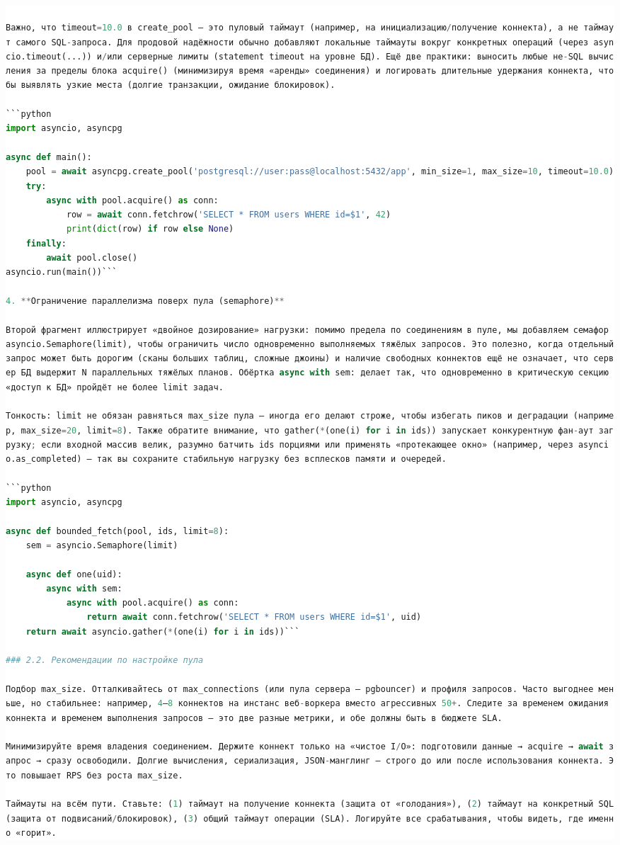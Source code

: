 ```python

Важно, что timeout=10.0 в create_pool — это пуловый таймаут (например, на инициализацию/получение коннекта), а не таймаут самого SQL-запроса. Для продовой надёжности обычно добавляют локальные таймауты вокруг конкретных операций (через asyncio.timeout(...)) и/или серверные лимиты (statement timeout на уровне БД). Ещё две практики: выносить любые не-SQL вычисления за пределы блока acquire() (минимизируя время «аренды» соединения) и логировать длительные удержания коннекта, чтобы выявлять узкие места (долгие транзакции, ожидание блокировок).

```python
import asyncio, asyncpg

async def main():
    pool = await asyncpg.create_pool('postgresql://user:pass@localhost:5432/app', min_size=1, max_size=10, timeout=10.0)
    try:
        async with pool.acquire() as conn:
            row = await conn.fetchrow('SELECT * FROM users WHERE id=$1', 42)
            print(dict(row) if row else None)
    finally:
        await pool.close()
asyncio.run(main())```

4. **Ограничение параллелизма поверх пула (semaphore)**

Второй фрагмент иллюстрирует «двойное дозирование» нагрузки: помимо предела по соединениям в пуле, мы добавляем семафор asyncio.Semaphore(limit), чтобы ограничить число одновременно выполняемых тяжёлых запросов. Это полезно, когда отдельный запрос может быть дорогим (сканы больших таблиц, сложные джоины) и наличие свободных коннектов ещё не означает, что сервер БД выдержит N параллельных тяжёлых планов. Обёртка async with sem: делает так, что одновременно в критическую секцию «доступ к БД» пройдёт не более limit задач.

Тонкость: limit не обязан равняться max_size пула — иногда его делают строже, чтобы избегать пиков и деградации (например, max_size=20, limit=8). Также обратите внимание, что gather(*(one(i) for i in ids)) запускает конкурентную фан-аут загрузку; если входной массив велик, разумно батчить ids порциями или применять «протекающее окно» (например, через asyncio.as_completed) — так вы сохраните стабильную нагрузку без всплесков памяти и очередей.

```python
import asyncio, asyncpg

async def bounded_fetch(pool, ids, limit=8):
    sem = asyncio.Semaphore(limit)

    async def one(uid):
        async with sem:
            async with pool.acquire() as conn:
                return await conn.fetchrow('SELECT * FROM users WHERE id=$1', uid)
    return await asyncio.gather(*(one(i) for i in ids))```

### 2.2. Рекомендации по настройке пула

Подбор max_size. Отталкивайтесь от max_connections (или пула сервера — pgbouncer) и профиля запросов. Часто выгоднее меньше, но стабильнее: например, 4–8 коннектов на инстанс веб-воркера вместо агрессивных 50+. Следите за временем ожидания коннекта и временем выполнения запросов — это две разные метрики, и обе должны быть в бюджете SLA.

Минимизируйте время владения соединением. Держите коннект только на «чистое I/O»: подготовили данные → acquire → await запрос → сразу освободили. Долгие вычисления, сериализация, JSON-манглинг — строго до или после использования коннекта. Это повышает RPS без роста max_size.

Таймауты на всём пути. Ставьте: (1) таймаут на получение коннекта (защита от «голодания»), (2) таймаут на конкретный SQL (защита от подвисаний/блокировок), (3) общий таймаут операции (SLA). Логируйте все срабатывания, чтобы видеть, где именно «горит».
```